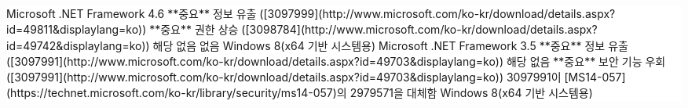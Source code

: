 </td>
<td style="border:1px solid black;">
Microsoft .NET Framework 4.6

</td>
<td style="border:1px solid black;">
**중요**  
정보 유출  
([3097999](http://www.microsoft.com/ko-kr/download/details.aspx?id=49811&displaylang=ko))

</td>
<td style="border:1px solid black;">
**중요**  
권한 상승  
([3098784](http://www.microsoft.com/ko-kr/download/details.aspx?id=49742&displaylang=ko))

</td>
<td style="border:1px solid black;">
해당 없음

</td>
<td style="border:1px solid black;">
없음

</td>
</tr>
<tr>
<td style="border:1px solid black;">
Windows 8(x64 기반 시스템용)

</td>
<td style="border:1px solid black;">
Microsoft .NET Framework 3.5

</td>
<td style="border:1px solid black;">
**중요**  
정보 유출  
([3097991](http://www.microsoft.com/ko-kr/download/details.aspx?id=49703&displaylang=ko))

</td>
<td style="border:1px solid black;">
해당 없음

</td>
<td style="border:1px solid black;">
**중요**  
보안 기능 우회  
([3097991](http://www.microsoft.com/ko-kr/download/details.aspx?id=49703&displaylang=ko))

</td>
<td style="border:1px solid black;">
3097991이 [MS14-057](https://technet.microsoft.com/ko-kr/library/security/ms14-057)의 2979571을 대체함

</td>
</tr>
<tr>
<td style="border:1px solid black;">
Windows 8(x64 기반 시스템용)
